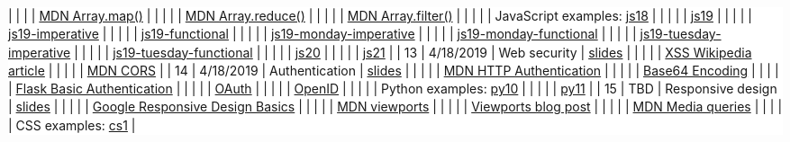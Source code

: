 |    |            |                                                       | [MDN Array.map()](https://developer.mozilla.org/en-US/docs/Web/JavaScript/Reference/Global_Objects/Array/map)           |
|    |            |                                                       | [MDN Array.reduce()](https://developer.mozilla.org/en-US/docs/Web/JavaScript/Reference/Global_Objects/Array/Reduce)     |
|    |            |                                                       | [MDN Array.filter()](https://developer.mozilla.org/en-US/docs/Web/JavaScript/Reference/Global_Objects/Array/filter)     |
|    |            |                                                       | JavaScript examples: [js18](https://w8s-class.github.io/CS1520-Class-Information/examples/js/js18_functional_loop.html) |
|    |            |                                                       | [js19](https://w8s-class.github.io/CS1520-Class-Information/examples/js/js19_player_points.html)                        |
|    |            |                                                       | [js19-imperative](https://w8s-class.github.io/CS1520-Class-Information/examples/js/js19_imp.js)                         |
|    |            |                                                       | [js19-functional](https://w8s-class.github.io/CS1520-Class-Information/examples/js/js19_func.js)                        |
|    |            |                                                       | [js19-monday-imperative](https://w8s-class.github.io/CS1520-Class-Information/examples/js/monday-class.js)              |
|    |            |                                                       | [js19-monday-functional](https://w8s-class.github.io/CS1520-Class-Information/examples/js/monday-class-func.js)         |
|    |            |                                                       | [js19-tuesday-imperative](https://w8s-class.github.io/CS1520-Class-Information/examples/js/tuesday-imp.js)              |
|    |            |                                                       | [js19-tuesday-functional](https://w8s-class.github.io/CS1520-Class-Information/examples/js/tuesday-func.js)             |
|    |            |                                                       | [js20](https://w8s-class.github.io/CS1520-Class-Information/examples/js/js20_closure_motivation.html)                   |
|    |            |                                                       | [js21](https://w8s-class.github.io/CS1520-Class-Information/examples/js/js21_closure.html)                              |
| 13 | 4/18/2019  | Web security                                          | [slides](https://w8s-class.github.io/CS1520-Class-Information/security.html)                                            |
|    |            |                                                       | [XSS Wikipedia article](https://en.wikipedia.org/wiki/Cross-site_scripting)                                             |
|    |            |                                                       | [MDN CORS](https://developer.mozilla.org/en-US/docs/Web/HTTP/CORS)                                                      |
| 14 | 4/18/2019  | Authentication                                        | [slides](https://w8s-class.github.io/CS1520-Class-Information/auth.html)                                                |
|    |            |                                                       | [MDN HTTP Authentication](https://developer.mozilla.org/en-US/docs/Web/HTTP/Authentication)                             |
|    |            |                                                       | [Base64 Encoding](https://en.wikipedia.org/wiki/Base64)                                                                 |
|    |            |                                                       | [Flask Basic Authentication](https://flask-basicauth.readthedocs.io/en/latest/)                                         |
|    |            |                                                       | [OAuth](https://oauth.net/)                                                                                             |
|    |            |                                                       | [OpenID](http://openid.net/)                                                                                            |
|    |            |                                                       | Python examples: [py10](https://w8s-class.github.io/CS1520-Class-Information/examples/python/py10_dec2.py)              |
|    |            |                                                       | [py11](https://w8s-class.github.io/CS1520-Class-Information/examples/python/py_11vararg.py)                             |
| 15 | TBD        | Responsive design                                     | [slides](https://w8s-class.github.io/CS1520-Class-Information/responsive.html)                                          |
|    |            |                                                       | [Google Responsive Design Basics](https://developers.google.com/web/fundamentals/design-and-ux/responsive/)             |
|    |            |                                                       | [MDN viewports](https://developer.mozilla.org/en-US/docs/Web/CSS/@viewport)                                             |
|    |            |                                                       | [Viewports blog post](https://developer.mozilla.org/en-US/docs/Mozilla/Mobile/Viewport_meta_tag)                        |
|    |            |                                                       | [MDN Media queries](https://developer.mozilla.org/en-US/docs/Web/CSS/Media_Queries/Using_media_queries)                 |
|    |            |                                                       | CSS examples: [cs1](https://w8s-class.github.io/CS1520-Class-Information/examples/css/cs1_resp_inline.html)             |